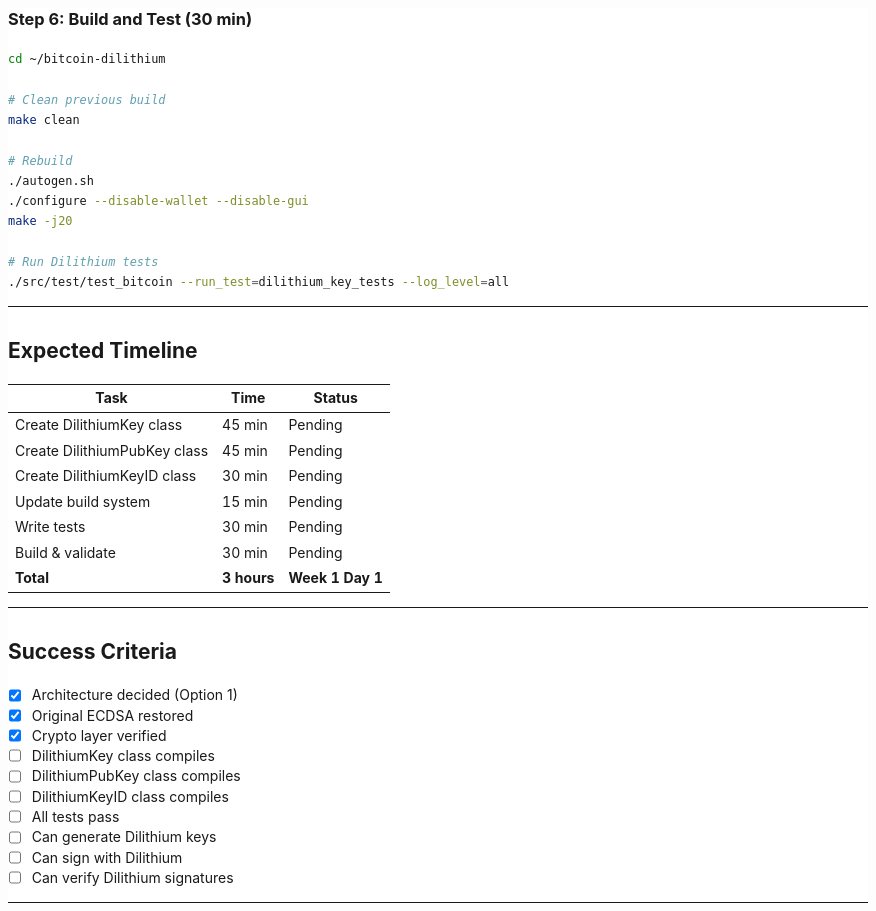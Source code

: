 
### Step 6: Build and Test (30 min)

```bash
cd ~/bitcoin-dilithium

# Clean previous build
make clean

# Rebuild
./autogen.sh
./configure --disable-wallet --disable-gui
make -j20

# Run Dilithium tests
./src/test/test_bitcoin --run_test=dilithium_key_tests --log_level=all
```

---

## Expected Timeline

| Task | Time | Status |
|------|------|--------|
| Create DilithiumKey class | 45 min | Pending |
| Create DilithiumPubKey class | 45 min | Pending |
| Create DilithiumKeyID class | 30 min | Pending |
| Update build system | 15 min | Pending |
| Write tests | 30 min | Pending |
| Build & validate | 30 min | Pending |
| **Total** | **3 hours** | **Week 1 Day 1** |

---

## Success Criteria

- [x] Architecture decided (Option 1)
- [x] Original ECDSA restored
- [x] Crypto layer verified
- [ ] DilithiumKey class compiles
- [ ] DilithiumPubKey class compiles
- [ ] DilithiumKeyID class compiles
- [ ] All tests pass
- [ ] Can generate Dilithium keys
- [ ] Can sign with Dilithium
- [ ] Can verify Dilithium signatures

---